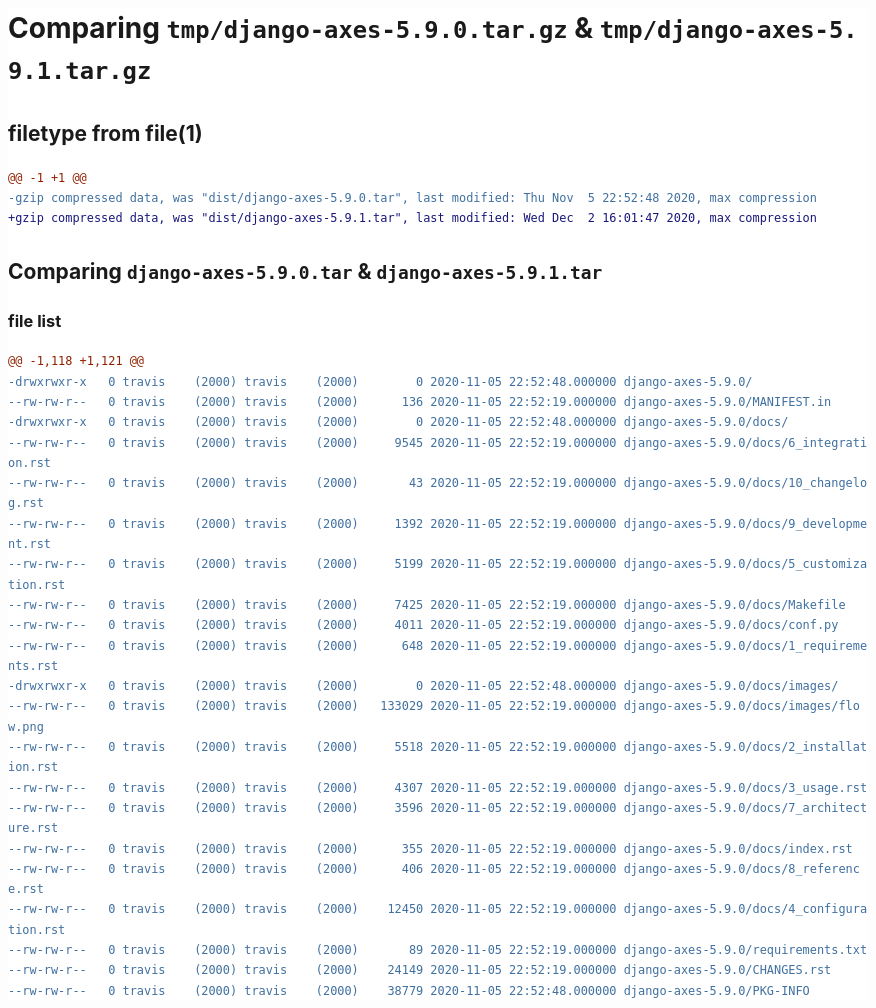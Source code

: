 # Comparing `tmp/django-axes-5.9.0.tar.gz` & `tmp/django-axes-5.9.1.tar.gz`

## filetype from file(1)

```diff
@@ -1 +1 @@
-gzip compressed data, was "dist/django-axes-5.9.0.tar", last modified: Thu Nov  5 22:52:48 2020, max compression
+gzip compressed data, was "dist/django-axes-5.9.1.tar", last modified: Wed Dec  2 16:01:47 2020, max compression
```

## Comparing `django-axes-5.9.0.tar` & `django-axes-5.9.1.tar`

### file list

```diff
@@ -1,118 +1,121 @@
-drwxrwxr-x   0 travis    (2000) travis    (2000)        0 2020-11-05 22:52:48.000000 django-axes-5.9.0/
--rw-rw-r--   0 travis    (2000) travis    (2000)      136 2020-11-05 22:52:19.000000 django-axes-5.9.0/MANIFEST.in
-drwxrwxr-x   0 travis    (2000) travis    (2000)        0 2020-11-05 22:52:48.000000 django-axes-5.9.0/docs/
--rw-rw-r--   0 travis    (2000) travis    (2000)     9545 2020-11-05 22:52:19.000000 django-axes-5.9.0/docs/6_integration.rst
--rw-rw-r--   0 travis    (2000) travis    (2000)       43 2020-11-05 22:52:19.000000 django-axes-5.9.0/docs/10_changelog.rst
--rw-rw-r--   0 travis    (2000) travis    (2000)     1392 2020-11-05 22:52:19.000000 django-axes-5.9.0/docs/9_development.rst
--rw-rw-r--   0 travis    (2000) travis    (2000)     5199 2020-11-05 22:52:19.000000 django-axes-5.9.0/docs/5_customization.rst
--rw-rw-r--   0 travis    (2000) travis    (2000)     7425 2020-11-05 22:52:19.000000 django-axes-5.9.0/docs/Makefile
--rw-rw-r--   0 travis    (2000) travis    (2000)     4011 2020-11-05 22:52:19.000000 django-axes-5.9.0/docs/conf.py
--rw-rw-r--   0 travis    (2000) travis    (2000)      648 2020-11-05 22:52:19.000000 django-axes-5.9.0/docs/1_requirements.rst
-drwxrwxr-x   0 travis    (2000) travis    (2000)        0 2020-11-05 22:52:48.000000 django-axes-5.9.0/docs/images/
--rw-rw-r--   0 travis    (2000) travis    (2000)   133029 2020-11-05 22:52:19.000000 django-axes-5.9.0/docs/images/flow.png
--rw-rw-r--   0 travis    (2000) travis    (2000)     5518 2020-11-05 22:52:19.000000 django-axes-5.9.0/docs/2_installation.rst
--rw-rw-r--   0 travis    (2000) travis    (2000)     4307 2020-11-05 22:52:19.000000 django-axes-5.9.0/docs/3_usage.rst
--rw-rw-r--   0 travis    (2000) travis    (2000)     3596 2020-11-05 22:52:19.000000 django-axes-5.9.0/docs/7_architecture.rst
--rw-rw-r--   0 travis    (2000) travis    (2000)      355 2020-11-05 22:52:19.000000 django-axes-5.9.0/docs/index.rst
--rw-rw-r--   0 travis    (2000) travis    (2000)      406 2020-11-05 22:52:19.000000 django-axes-5.9.0/docs/8_reference.rst
--rw-rw-r--   0 travis    (2000) travis    (2000)    12450 2020-11-05 22:52:19.000000 django-axes-5.9.0/docs/4_configuration.rst
--rw-rw-r--   0 travis    (2000) travis    (2000)       89 2020-11-05 22:52:19.000000 django-axes-5.9.0/requirements.txt
--rw-rw-r--   0 travis    (2000) travis    (2000)    24149 2020-11-05 22:52:19.000000 django-axes-5.9.0/CHANGES.rst
--rw-rw-r--   0 travis    (2000) travis    (2000)    38779 2020-11-05 22:52:48.000000 django-axes-5.9.0/PKG-INFO
```